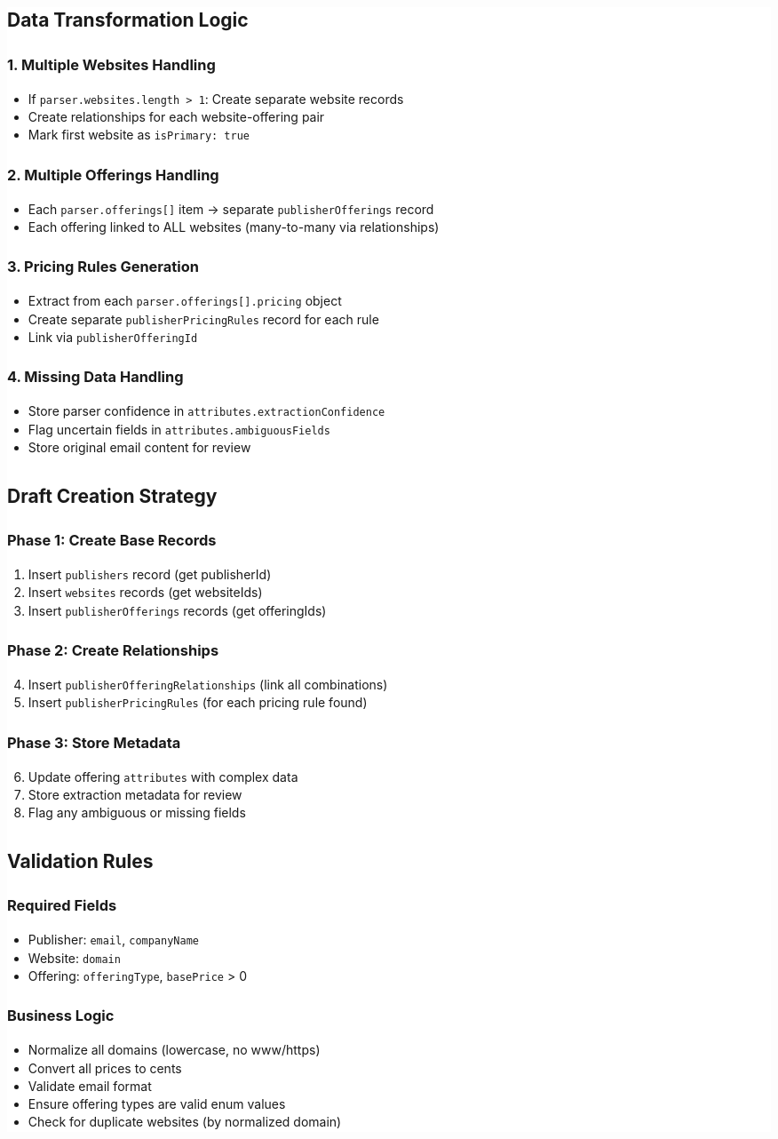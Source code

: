 ## Data Transformation Logic

### 1. Multiple Websites Handling
- If `parser.websites.length > 1`: Create separate website records
- Create relationships for each website-offering pair
- Mark first website as `isPrimary: true`

### 2. Multiple Offerings Handling  
- Each `parser.offerings[]` item → separate `publisherOfferings` record
- Each offering linked to ALL websites (many-to-many via relationships)

### 3. Pricing Rules Generation
- Extract from each `parser.offerings[].pricing` object
- Create separate `publisherPricingRules` record for each rule
- Link via `publisherOfferingId`

### 4. Missing Data Handling
- Store parser confidence in `attributes.extractionConfidence`
- Flag uncertain fields in `attributes.ambiguousFields`
- Store original email content for review

## Draft Creation Strategy

### Phase 1: Create Base Records
1. Insert `publishers` record (get publisherId)
2. Insert `websites` records (get websiteIds)
3. Insert `publisherOfferings` records (get offeringIds)

### Phase 2: Create Relationships  
4. Insert `publisherOfferingRelationships` (link all combinations)
5. Insert `publisherPricingRules` (for each pricing rule found)

### Phase 3: Store Metadata
6. Update offering `attributes` with complex data
7. Store extraction metadata for review
8. Flag any ambiguous or missing fields

## Validation Rules

### Required Fields
- Publisher: `email`, `companyName` 
- Website: `domain`
- Offering: `offeringType`, `basePrice` > 0

### Business Logic
- Normalize all domains (lowercase, no www/https)
- Convert all prices to cents
- Validate email format
- Ensure offering types are valid enum values
- Check for duplicate websites (by normalized domain)
